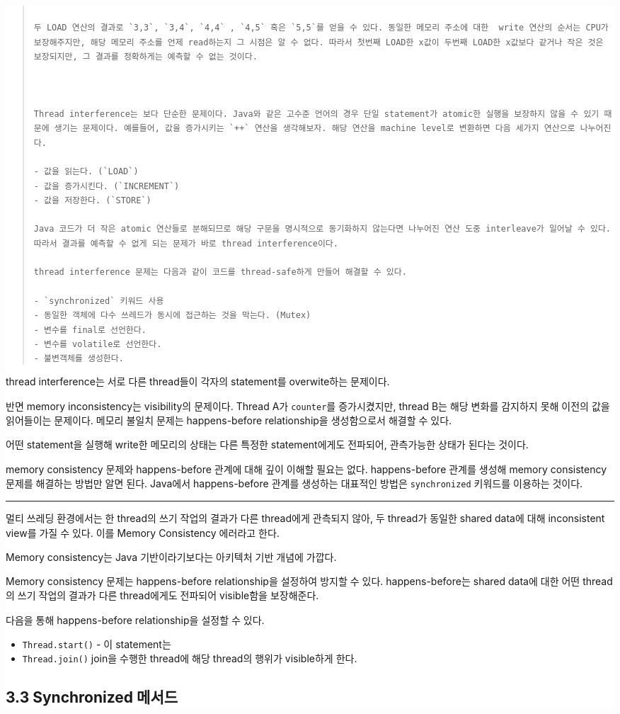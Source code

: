 > ```
>
> 두 LOAD 연산의 결과로 `3,3`, `3,4`, `4,4` , `4,5` 혹은 `5,5`를 얻을 수 있다. 동일한 메모리 주소에 대한  write 연산의 순서는 CPU가 보장해주지만, 해당 메모리 주소를 언제 read하는지 그 시점은 알 수 없다. 따라서 첫번째 LOAD한 x값이 두번째 LOAD한 x값보다 같거나 작은 것은 보장되지만, 그 결과를 정확하게는 예측할 수 없는 것이다. 
>
> 
>
> Thread interference는 보다 단순한 문제이다. Java와 같은 고수준 언어의 경우 단일 statement가 atomic한 실행을 보장하지 않을 수 있기 때문에 생기는 문제이다. 예를들어, 값을 증가시키는 `++` 연산을 생각해보자. 해당 연산을 machine level로 변환하면 다음 세가지 연산으로 나누어진다.
>
> - 값을 읽는다. (`LOAD`)
> - 값을 증가시킨다. (`INCREMENT`)
> - 값을 저장한다. (`STORE`)
>
> Java 코드가 더 작은 atomic 연산들로 분해되므로 해당 구문을 명시적으로 동기화하지 않는다면 나누어진 연산 도중 interleave가 일어날 수 있다. 따라서 결과를 예측할 수 없게 되는 문제가 바로 thread interference이다. 
>
> thread interference 문제는 다음과 같이 코드를 thread-safe하게 만들어 해결할 수 있다.
>
> - `synchronized` 키워드 사용
> - 동일한 객체에 다수 쓰레드가 동시에 접근하는 것을 막는다. (Mutex)
> - 변수를 final로 선언한다.
> - 변수를 volatile로 선언한다.
> - 불변객체를 생성한다.

thread interference는 서로 다른 thread들이 각자의 statement를 overwite하는 문제이다. 

반면 memory inconsistency는 visibility의 문제이다. Thread A가 `counter`를 증가시켰지만, thread B는 해당 변화를 감지하지 못해 이전의 값을 읽어들이는 문제이다. 메모리 불일치 문제는 happens-before relationship을 생성함으로서 해결할 수 있다.

어떤 statement을 실행해 write한 메모리의 상태는 다른 특정한 statement에게도 전파되어, 관측가능한 상태가 된다는 것이다. 



memory consistency 문제와 happens-before 관계에 대해 깊이 이해할 필요는 없다. happens-before 관계를 생성해 memory consistency 문제를 해결하는 방법만 알면 된다. Java에서 happens-before 관계를 생성하는 대표적인 방법은 `synchronized` 키워드를 이용하는 것이다. 

---

멀티 쓰레딩 환경에서는 한 thread의 쓰기 작업의 결과가 다른 thread에게 관측되지 않아, 두 thread가 동일한 shared data에 대해 inconsistent view를 가질 수 있다. 이를 Memory Consistency 에러라고 한다. 

Memory consistency는 Java 기반이라기보다는 아키텍처 기반 개념에 가깝다. 

Memory consistency 문제는 happens-before relationship을 설정하여 방지할 수 있다. happens-before는 shared data에 대한 어떤 thread의 쓰기 작업의 결과가 다른 thread에게도 전파되어 visible함을 보장해준다.

다음을 통해 happens-before relationship을 설정할 수 있다.

- `Thread.start()` - 이 statement는 
- `Thread.join()` join을 수행한 thread에 해당 thread의 행위가 visible하게 한다.





## 3.3 Synchronized 메서드
